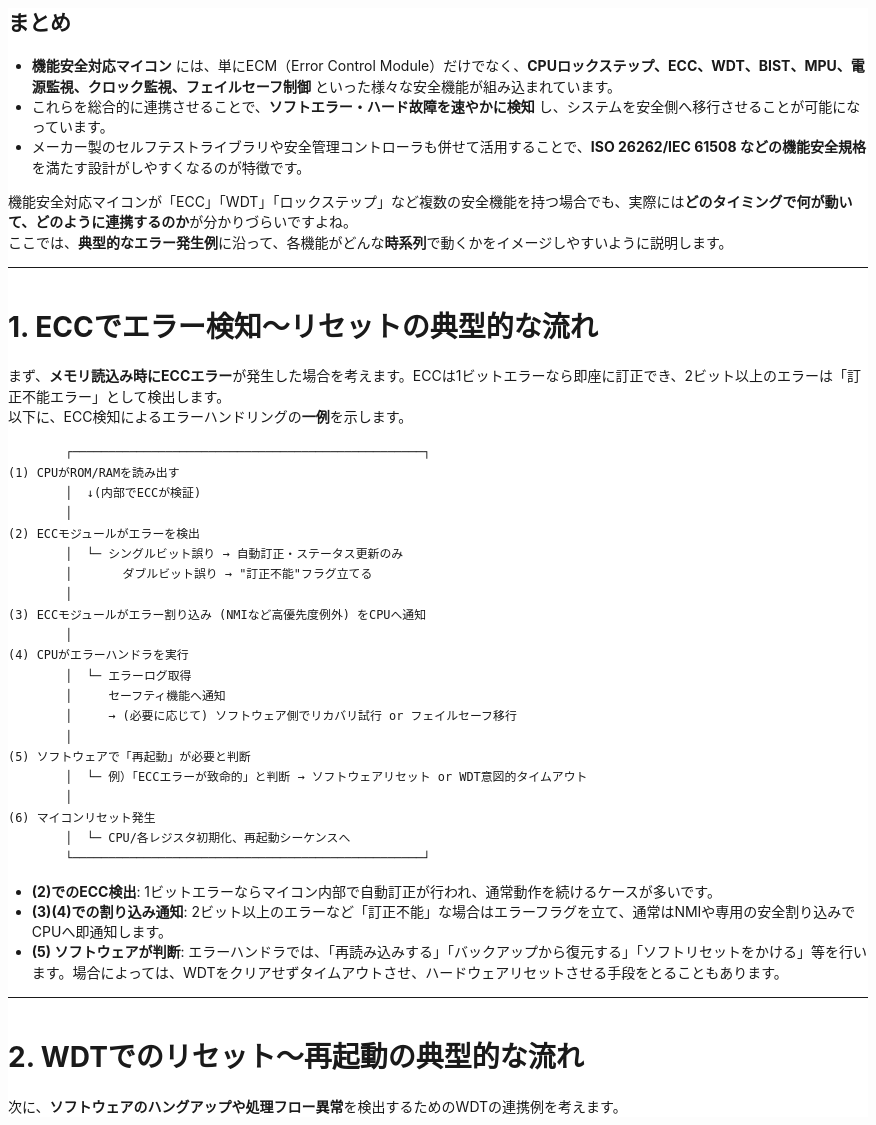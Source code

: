## まとめ

- **機能安全対応マイコン** には、単にECM（Error Control Module）だけでなく、**CPUロックステップ、ECC、WDT、BIST、MPU、電源監視、クロック監視、フェイルセーフ制御** といった様々な安全機能が組み込まれています。  
- これらを総合的に連携させることで、**ソフトエラー・ハード故障を速やかに検知** し、システムを安全側へ移行させることが可能になっています。  
- メーカー製のセルフテストライブラリや安全管理コントローラも併せて活用することで、**ISO 26262/IEC 61508 などの機能安全規格** を満たす設計がしやすくなるのが特徴です。

機能安全対応マイコンが「ECC」「WDT」「ロックステップ」など複数の安全機能を持つ場合でも、実際には**どのタイミングで何が動いて、どのように連携するのか**が分かりづらいですよね。  
ここでは、**典型的なエラー発生例**に沿って、各機能がどんな**時系列**で動くかをイメージしやすいように説明します。

---

# 1. ECCでエラー検知～リセットの典型的な流れ

まず、**メモリ読込み時にECCエラー**が発生した場合を考えます。ECCは1ビットエラーなら即座に訂正でき、2ビット以上のエラーは「訂正不能エラー」として検出します。  
以下に、ECC検知によるエラーハンドリングの**一例**を示します。

```
        ┌─────────────────────────────────────────────────┐
(1) CPUがROM/RAMを読み出す
        │  ↓(内部でECCが検証)
        │
(2) ECCモジュールがエラーを検出
        │  └─ シングルビット誤り → 自動訂正・ステータス更新のみ
        │       ダブルビット誤り → "訂正不能"フラグ立てる
        │
(3) ECCモジュールがエラー割り込み (NMIなど高優先度例外) をCPUへ通知
        │
(4) CPUがエラーハンドラを実行
        │  └─ エラーログ取得
        │     セーフティ機能へ通知
        │     → (必要に応じて) ソフトウェア側でリカバリ試行 or フェイルセーフ移行
        │
(5) ソフトウェアで「再起動」が必要と判断
        │  └─ 例）「ECCエラーが致命的」と判断 → ソフトウェアリセット or WDT意図的タイムアウト
        │
(6) マイコンリセット発生
        │  └─ CPU/各レジスタ初期化、再起動シーケンスへ
        └─────────────────────────────────────────────────┘
```

- **(2)でのECC検出**: 1ビットエラーならマイコン内部で自動訂正が行われ、通常動作を続けるケースが多いです。  
- **(3)(4)での割り込み通知**: 2ビット以上のエラーなど「訂正不能」な場合はエラーフラグを立て、通常はNMIや専用の安全割り込みでCPUへ即通知します。  
- **(5) ソフトウェアが判断**: エラーハンドラでは、「再読み込みする」「バックアップから復元する」「ソフトリセットをかける」等を行います。場合によっては、WDTをクリアせずタイムアウトさせ、ハードウェアリセットさせる手段をとることもあります。  

---

# 2. WDTでのリセット～再起動の典型的な流れ

次に、**ソフトウェアのハングアップや処理フロー異常**を検出するためのWDTの連携例を考えます。
